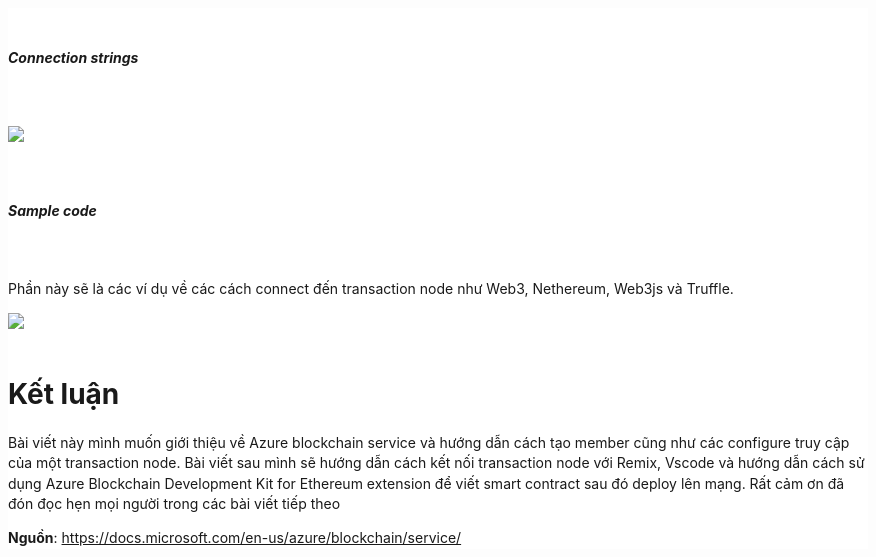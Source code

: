 &nbsp;
##### Connection strings
&nbsp;

![](https://images.viblo.asia/398e2426-5b3d-450a-87e8-76cb8dcbefed.png)

&nbsp;
##### Sample code
&nbsp;

Phần này sẽ là các ví dụ về các cách connect đến transaction node như Web3, Nethereum, Web3js và Truffle.

![](https://images.viblo.asia/e3a4bfd9-d357-4970-a41e-1e5e2dff5f81.png)

# Kết luận 

Bài viết này mình muốn giới thiệu về Azure blockchain service và hướng dẫn cách tạo member cũng như các configure truy cập của một transaction node. Bài viết sau mình sẽ hướng dẫn cách kết nối transaction node với Remix, Vscode và hướng dẫn cách sử dụng Azure Blockchain Development Kit for Ethereum extension để viết smart contract sau đó deploy lên mạng. Rất cảm ơn đã đón đọc hẹn mọi người trong các bài viết tiếp theo


**Nguồn**: https://docs.microsoft.com/en-us/azure/blockchain/service/